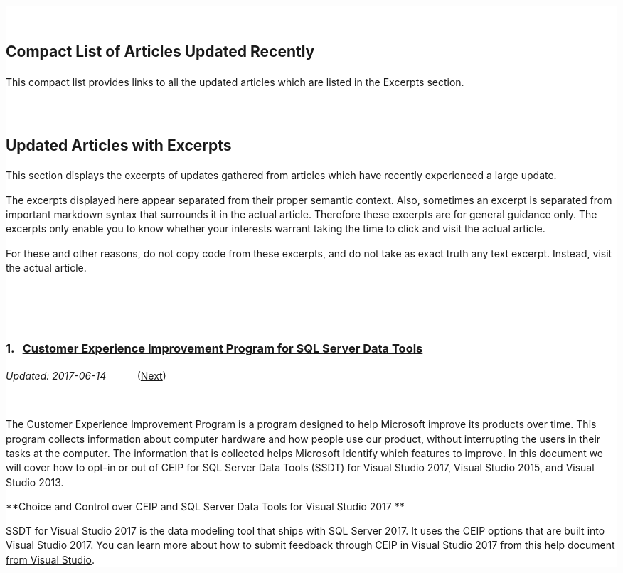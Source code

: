 

&nbsp;

<a name="compactupdatedlist"/>

## Compact List of Articles Updated Recently

This compact list provides links to all the updated articles which are listed in the Excerpts section.



&nbsp;

## Updated Articles with Excerpts

This section displays the excerpts of updates gathered from articles which have recently experienced a large update.

The excerpts displayed here appear separated from their proper semantic context. Also, sometimes an excerpt is separated from important markdown syntax that surrounds it in the actual article. Therefore these excerpts are for general guidance only. The excerpts only enable you to know whether your interests warrant taking the time to click and visit the actual article.

For these and other reasons, do not copy code from these excerpts, and do not take as exact truth any text excerpt. Instead, visit the actual article.



&nbsp;

&nbsp;

<a name="TitleNum_1"/>

### 1. &nbsp; [Customer Experience Improvement Program for SQL Server Data Tools](customer-experience-improvement-program-for-sql-server-data-tools.md)

*Updated: 2017-06-14* &nbsp; &nbsp; &nbsp; &nbsp; &nbsp;  ([Next](#TitleNum_2))



&nbsp;






 The Customer Experience Improvement Program is a program designed to help Microsoft improve its products over time. This program collects information about computer hardware and how people use our product, without interrupting the users in their tasks at the computer. The information that is collected helps Microsoft identify which features to improve. In this document we will cover how to opt-in or out of CEIP for SQL Server Data Tools (SSDT) for Visual Studio 2017, Visual Studio 2015, and Visual Studio 2013.  

**Choice and Control over  CEIP and SQL Server Data Tools for Visual Studio 2017  **

 SSDT for Visual Studio 2017 is the data modeling tool that ships with SQL Server 2017. It uses the CEIP options  that are built into Visual Studio 2017. You can learn more about how to submit feedback through  CEIP in Visual Studio 2017 from this [help document from Visual Studio](https://www.visualstudio.com/en-us/docs/work/connect/give-feedback).  
  